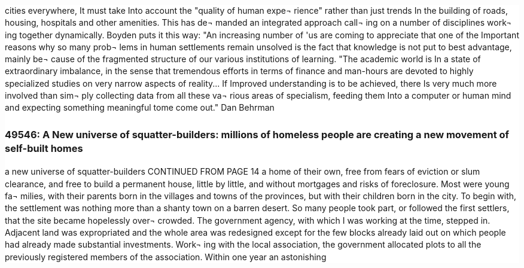 cities everywhere, It must take Into
account the "quality of human expe¬
rience" rather than just trends In the
building of roads, housing, hospitals
and other amenities. This has de¬
manded an integrated approach call¬
ing on a number of disciplines work¬
ing together dynamically. Boyden
puts it this way:
"An increasing number of 'us are
coming to appreciate that one of the
Important reasons why so many prob¬
lems in human settlements remain
unsolved is the fact that knowledge is
not put to best advantage, mainly be¬
cause of the fragmented structure of
our various institutions of learning.
"The academic world is In a state
of extraordinary imbalance, in the
sense that tremendous efforts in terms
of finance and man-hours are devoted
to highly specialized studies on very
narrow aspects of reality... If Improved
understanding is to be achieved, there
Is very much more involved than sim¬
ply collecting data from all these va¬
rious areas of specialism, feeding
them Into a computer or human mind
and expecting something meaningful
tome come out."
Dan Behrman

### 49546: A New universe of squatter-builders: millions of homeless people are creating a new movement of self-built homes
a new universe of squatter-builders
CONTINUED FROM PAGE 14
a home of their own, free from fears
of eviction or slum clearance, and free
to build a permanent house, little by
little, and without mortgages and risks
of foreclosure. Most were young fa¬
milies, with their parents born in the
villages and towns of the provinces,
but with their children born in the city.
To begin with, the settlement was
nothing more than a shanty town on
a barren desert. So many people
took part, or followed the first settlers,
that the site became hopelessly over¬
crowded.
The government agency, with which
I was working at the time, stepped in.
Adjacent land was expropriated and
the whole area was redesigned
except for the few blocks already laid
out on which people had already
made substantial investments. Work¬
ing with the local association, the
government allocated plots to all the
previously registered members of the
association.
Within one year an astonishing